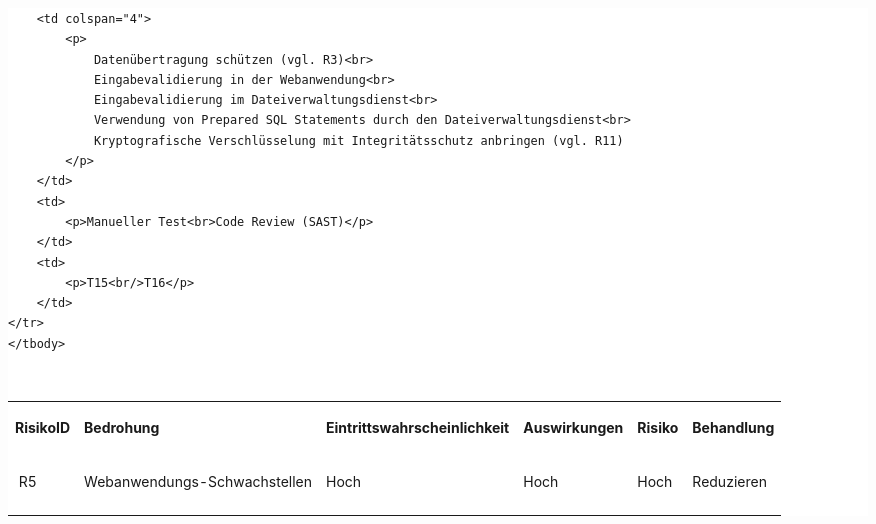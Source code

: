         <td colspan="4">
            <p>
				Datenübertragung schützen (vgl. R3)<br>
				Eingabevalidierung in der Webanwendung<br>
				Eingabevalidierung im Dateiverwaltungsdienst<br>
				Verwendung von Prepared SQL Statements durch den Dateiverwaltungsdienst<br>
				Kryptografische Verschlüsselung mit Integritätsschutz anbringen (vgl. R11)
            </p>
        </td>
        <td>
            <p>Manueller Test<br>Code Review (SAST)</p>
        </td>
        <td>
            <p>T15<br/>T16</p>
        </td>
    </tr>
    </tbody>
</table>
<p>&nbsp;</p>

<table>
    <tbody>
    <tr>
        <td>
            <p><strong>RisikoID</strong></p>
        </td>
        <td>
            <p><strong>Bedrohung</strong></p>
        </td>
        <td>
            <p><strong>Eintrittswahrscheinlichkeit</strong></p>
        </td>
        <td>
            <p><strong>Auswirkungen</strong></p>
        </td>
        <td>
            <p><strong>Risiko</strong></p>
        </td>
        <td>
            <p><strong>Behandlung</strong></p>
        </td>
    </tr>
    <tr>
        <td>
            <p>&nbsp;R5</p>
        </td>
        <td>
            <p>Webanwendungs-Schwachstellen</p>
        </td>
        <td>
            <p>Hoch</p>
        </td>
        <td>
            <p>Hoch</p>
        </td>
        <td>
            <p>Hoch</p>
        </td>
        <td>
            <p>Reduzieren</p>
        </td>
    </tr>
    <tr>
        <td colspan="6">